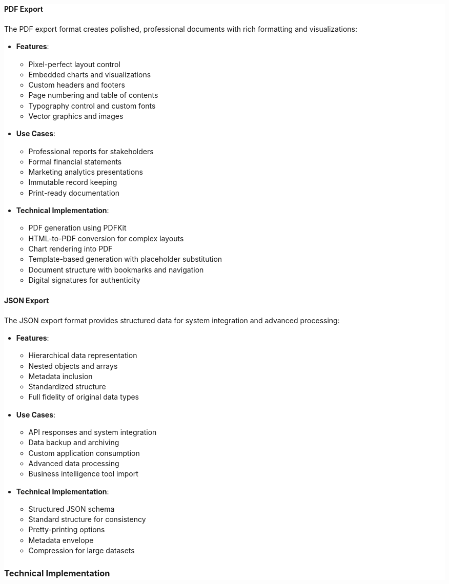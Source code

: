 #### PDF Export

The PDF export format creates polished, professional documents with rich formatting and visualizations:

- **Features**:
  - Pixel-perfect layout control
  - Embedded charts and visualizations
  - Custom headers and footers
  - Page numbering and table of contents
  - Typography control and custom fonts
  - Vector graphics and images

- **Use Cases**:
  - Professional reports for stakeholders
  - Formal financial statements
  - Marketing analytics presentations
  - Immutable record keeping
  - Print-ready documentation

- **Technical Implementation**:
  - PDF generation using PDFKit
  - HTML-to-PDF conversion for complex layouts
  - Chart rendering into PDF
  - Template-based generation with placeholder substitution
  - Document structure with bookmarks and navigation
  - Digital signatures for authenticity

#### JSON Export

The JSON export format provides structured data for system integration and advanced processing:

- **Features**:
  - Hierarchical data representation
  - Nested objects and arrays
  - Metadata inclusion
  - Standardized structure
  - Full fidelity of original data types

- **Use Cases**:
  - API responses and system integration
  - Data backup and archiving
  - Custom application consumption
  - Advanced data processing
  - Business intelligence tool import

- **Technical Implementation**:
  - Structured JSON schema
  - Standard structure for consistency
  - Pretty-printing options
  - Metadata envelope
  - Compression for large datasets

### Technical Implementation

